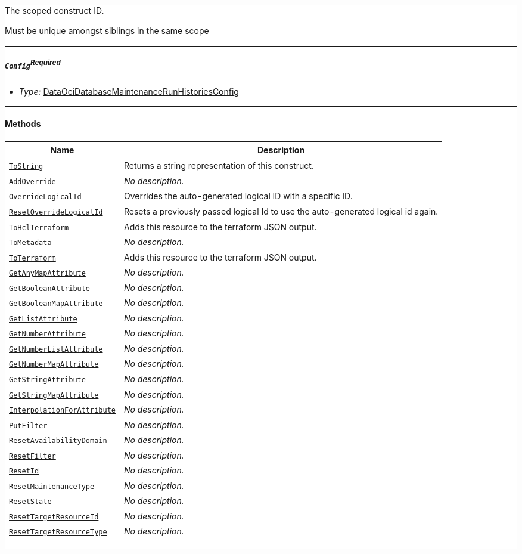The scoped construct ID.

Must be unique amongst siblings in the same scope

---

##### `Config`<sup>Required</sup> <a name="Config" id="rhizo-co-terraform-provider-oci.dataOciDatabaseMaintenanceRunHistories.DataOciDatabaseMaintenanceRunHistories.Initializer.parameter.config"></a>

- *Type:* <a href="#rhizo-co-terraform-provider-oci.dataOciDatabaseMaintenanceRunHistories.DataOciDatabaseMaintenanceRunHistoriesConfig">DataOciDatabaseMaintenanceRunHistoriesConfig</a>

---

#### Methods <a name="Methods" id="Methods"></a>

| **Name** | **Description** |
| --- | --- |
| <code><a href="#rhizo-co-terraform-provider-oci.dataOciDatabaseMaintenanceRunHistories.DataOciDatabaseMaintenanceRunHistories.toString">ToString</a></code> | Returns a string representation of this construct. |
| <code><a href="#rhizo-co-terraform-provider-oci.dataOciDatabaseMaintenanceRunHistories.DataOciDatabaseMaintenanceRunHistories.addOverride">AddOverride</a></code> | *No description.* |
| <code><a href="#rhizo-co-terraform-provider-oci.dataOciDatabaseMaintenanceRunHistories.DataOciDatabaseMaintenanceRunHistories.overrideLogicalId">OverrideLogicalId</a></code> | Overrides the auto-generated logical ID with a specific ID. |
| <code><a href="#rhizo-co-terraform-provider-oci.dataOciDatabaseMaintenanceRunHistories.DataOciDatabaseMaintenanceRunHistories.resetOverrideLogicalId">ResetOverrideLogicalId</a></code> | Resets a previously passed logical Id to use the auto-generated logical id again. |
| <code><a href="#rhizo-co-terraform-provider-oci.dataOciDatabaseMaintenanceRunHistories.DataOciDatabaseMaintenanceRunHistories.toHclTerraform">ToHclTerraform</a></code> | Adds this resource to the terraform JSON output. |
| <code><a href="#rhizo-co-terraform-provider-oci.dataOciDatabaseMaintenanceRunHistories.DataOciDatabaseMaintenanceRunHistories.toMetadata">ToMetadata</a></code> | *No description.* |
| <code><a href="#rhizo-co-terraform-provider-oci.dataOciDatabaseMaintenanceRunHistories.DataOciDatabaseMaintenanceRunHistories.toTerraform">ToTerraform</a></code> | Adds this resource to the terraform JSON output. |
| <code><a href="#rhizo-co-terraform-provider-oci.dataOciDatabaseMaintenanceRunHistories.DataOciDatabaseMaintenanceRunHistories.getAnyMapAttribute">GetAnyMapAttribute</a></code> | *No description.* |
| <code><a href="#rhizo-co-terraform-provider-oci.dataOciDatabaseMaintenanceRunHistories.DataOciDatabaseMaintenanceRunHistories.getBooleanAttribute">GetBooleanAttribute</a></code> | *No description.* |
| <code><a href="#rhizo-co-terraform-provider-oci.dataOciDatabaseMaintenanceRunHistories.DataOciDatabaseMaintenanceRunHistories.getBooleanMapAttribute">GetBooleanMapAttribute</a></code> | *No description.* |
| <code><a href="#rhizo-co-terraform-provider-oci.dataOciDatabaseMaintenanceRunHistories.DataOciDatabaseMaintenanceRunHistories.getListAttribute">GetListAttribute</a></code> | *No description.* |
| <code><a href="#rhizo-co-terraform-provider-oci.dataOciDatabaseMaintenanceRunHistories.DataOciDatabaseMaintenanceRunHistories.getNumberAttribute">GetNumberAttribute</a></code> | *No description.* |
| <code><a href="#rhizo-co-terraform-provider-oci.dataOciDatabaseMaintenanceRunHistories.DataOciDatabaseMaintenanceRunHistories.getNumberListAttribute">GetNumberListAttribute</a></code> | *No description.* |
| <code><a href="#rhizo-co-terraform-provider-oci.dataOciDatabaseMaintenanceRunHistories.DataOciDatabaseMaintenanceRunHistories.getNumberMapAttribute">GetNumberMapAttribute</a></code> | *No description.* |
| <code><a href="#rhizo-co-terraform-provider-oci.dataOciDatabaseMaintenanceRunHistories.DataOciDatabaseMaintenanceRunHistories.getStringAttribute">GetStringAttribute</a></code> | *No description.* |
| <code><a href="#rhizo-co-terraform-provider-oci.dataOciDatabaseMaintenanceRunHistories.DataOciDatabaseMaintenanceRunHistories.getStringMapAttribute">GetStringMapAttribute</a></code> | *No description.* |
| <code><a href="#rhizo-co-terraform-provider-oci.dataOciDatabaseMaintenanceRunHistories.DataOciDatabaseMaintenanceRunHistories.interpolationForAttribute">InterpolationForAttribute</a></code> | *No description.* |
| <code><a href="#rhizo-co-terraform-provider-oci.dataOciDatabaseMaintenanceRunHistories.DataOciDatabaseMaintenanceRunHistories.putFilter">PutFilter</a></code> | *No description.* |
| <code><a href="#rhizo-co-terraform-provider-oci.dataOciDatabaseMaintenanceRunHistories.DataOciDatabaseMaintenanceRunHistories.resetAvailabilityDomain">ResetAvailabilityDomain</a></code> | *No description.* |
| <code><a href="#rhizo-co-terraform-provider-oci.dataOciDatabaseMaintenanceRunHistories.DataOciDatabaseMaintenanceRunHistories.resetFilter">ResetFilter</a></code> | *No description.* |
| <code><a href="#rhizo-co-terraform-provider-oci.dataOciDatabaseMaintenanceRunHistories.DataOciDatabaseMaintenanceRunHistories.resetId">ResetId</a></code> | *No description.* |
| <code><a href="#rhizo-co-terraform-provider-oci.dataOciDatabaseMaintenanceRunHistories.DataOciDatabaseMaintenanceRunHistories.resetMaintenanceType">ResetMaintenanceType</a></code> | *No description.* |
| <code><a href="#rhizo-co-terraform-provider-oci.dataOciDatabaseMaintenanceRunHistories.DataOciDatabaseMaintenanceRunHistories.resetState">ResetState</a></code> | *No description.* |
| <code><a href="#rhizo-co-terraform-provider-oci.dataOciDatabaseMaintenanceRunHistories.DataOciDatabaseMaintenanceRunHistories.resetTargetResourceId">ResetTargetResourceId</a></code> | *No description.* |
| <code><a href="#rhizo-co-terraform-provider-oci.dataOciDatabaseMaintenanceRunHistories.DataOciDatabaseMaintenanceRunHistories.resetTargetResourceType">ResetTargetResourceType</a></code> | *No description.* |

---